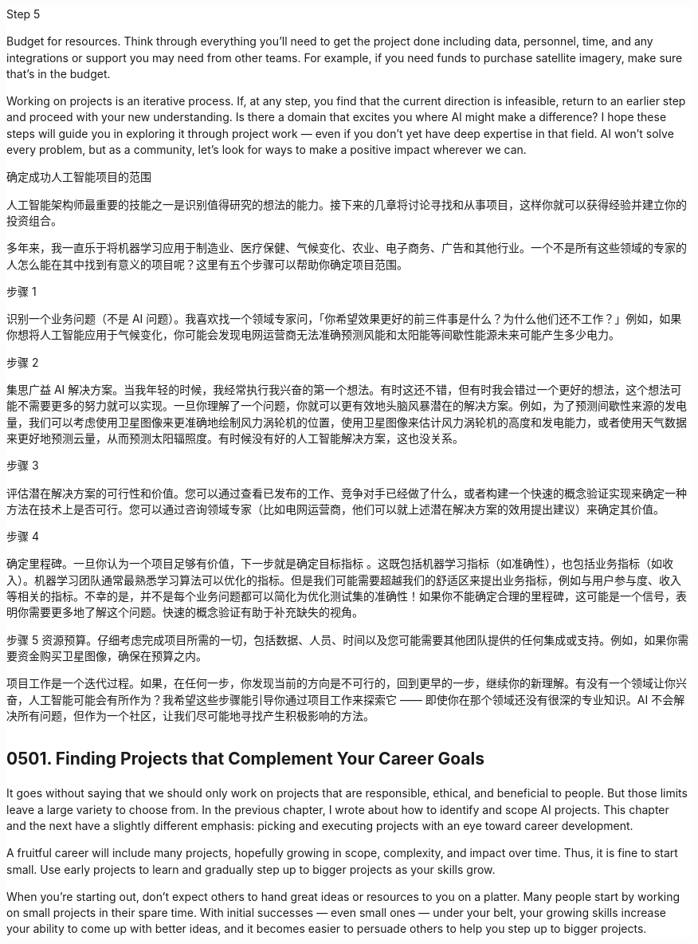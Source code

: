 Step 5

Budget for resources. Think through everything you’ll need to get the project done including data, personnel, time, and any integrations or support you may need from other teams. For example, if you need funds to purchase satellite imagery, make sure that’s in the budget.

Working on projects is an iterative process. If, at any step, you find that the current direction is infeasible, return to an earlier step and proceed with your new understanding. Is there a domain that excites you where AI might make a difference? I hope these steps will guide you in exploring it through project work — even if you don’t yet have deep expertise in that field. AI won’t solve every problem, but as a community, let’s look for ways to make a positive impact wherever we can.

确定成功人工智能项目的范围

人工智能架构师最重要的技能之一是识别值得研究的想法的能力。接下来的几章将讨论寻找和从事项目，这样你就可以获得经验并建立你的投资组合。

多年来，我一直乐于将机器学习应用于制造业、医疗保健、气候变化、农业、电子商务、广告和其他行业。一个不是所有这些领域的专家的人怎么能在其中找到有意义的项目呢？这里有五个步骤可以帮助你确定项目范围。

步骤 1

识别一个业务问题（不是 AI 问题）。我喜欢找一个领域专家问，「你希望效果更好的前三件事是什么？为什么他们还不工作？」例如，如果你想将人工智能应用于气候变化，你可能会发现电网运营商无法准确预测风能和太阳能等间歇性能源未来可能产生多少电力。

步骤 2

集思广益 AI 解决方案。当我年轻的时候，我经常执行我兴奋的第一个想法。有时这还不错，但有时我会错过一个更好的想法，这个想法可能不需要更多的努力就可以实现。一旦你理解了一个问题，你就可以更有效地头脑风暴潜在的解决方案。例如，为了预测间歇性来源的发电量，我们可以考虑使用卫星图像来更准确地绘制风力涡轮机的位置，使用卫星图像来估计风力涡轮机的高度和发电能力，或者使用天气数据来更好地预测云量，从而预测太阳辐照度。有时候没有好的人工智能解决方案，这也没关系。

步骤 3

评估潜在解决方案的可行性和价值。您可以通过查看已发布的工作、竞争对手已经做了什么，或者构建一个快速的概念验证实现来确定一种方法在技术上是否可行。您可以通过咨询领域专家（比如电网运营商，他们可以就上述潜在解决方案的效用提出建议）来确定其价值。

步骤 4

确定里程碑。一旦你认为一个项目足够有价值，下一步就是确定目标指标 。这既包括机器学习指标（如准确性），也包括业务指标（如收入）。机器学习团队通常最熟悉学习算法可以优化的指标。但是我们可能需要超越我们的舒适区来提出业务指标，例如与用户参与度、收入等相关的指标。不幸的是，并不是每个业务问题都可以简化为优化测试集的准确性！如果你不能确定合理的里程碑，这可能是一个信号，表明你需要更多地了解这个问题。快速的概念验证有助于补充缺失的视角。

步骤 5 资源预算。仔细考虑完成项目所需的一切，包括数据、人员、时间以及您可能需要其他团队提供的任何集成或支持。例如，如果你需要资金购买卫星图像，确保在预算之内。

项目工作是一个迭代过程。如果，在任何一步，你发现当前的方向是不可行的，回到更早的一步，继续你的新理解。有没有一个领域让你兴奋，人工智能可能会有所作为？我希望这些步骤能引导你通过项目工作来探索它 —— 即使你在那个领域还没有很深的专业知识。AI 不会解决所有问题，但作为一个社区，让我们尽可能地寻找产生积极影响的方法。

## 0501. Finding Projects that Complement Your Career Goals

It goes without saying that we should only work on projects that are responsible, ethical, and beneficial to people. But those limits leave a large variety to choose from. In the previous chapter, I wrote about how to identify and scope AI projects. This chapter and the next have a slightly different emphasis: picking and executing projects with an eye toward career development.

A fruitful career will include many projects, hopefully growing in scope, complexity, and impact over time. Thus, it is fine to start small. Use early projects to learn and gradually step up to bigger projects as your skills grow.

When you’re starting out, don’t expect others to hand great ideas or resources to you on a platter. Many people start by working on small projects in their spare time. With initial successes — even small ones — under your belt, your growing skills increase your ability to come up with better ideas, and it becomes easier to persuade others to help you step up to bigger projects.
